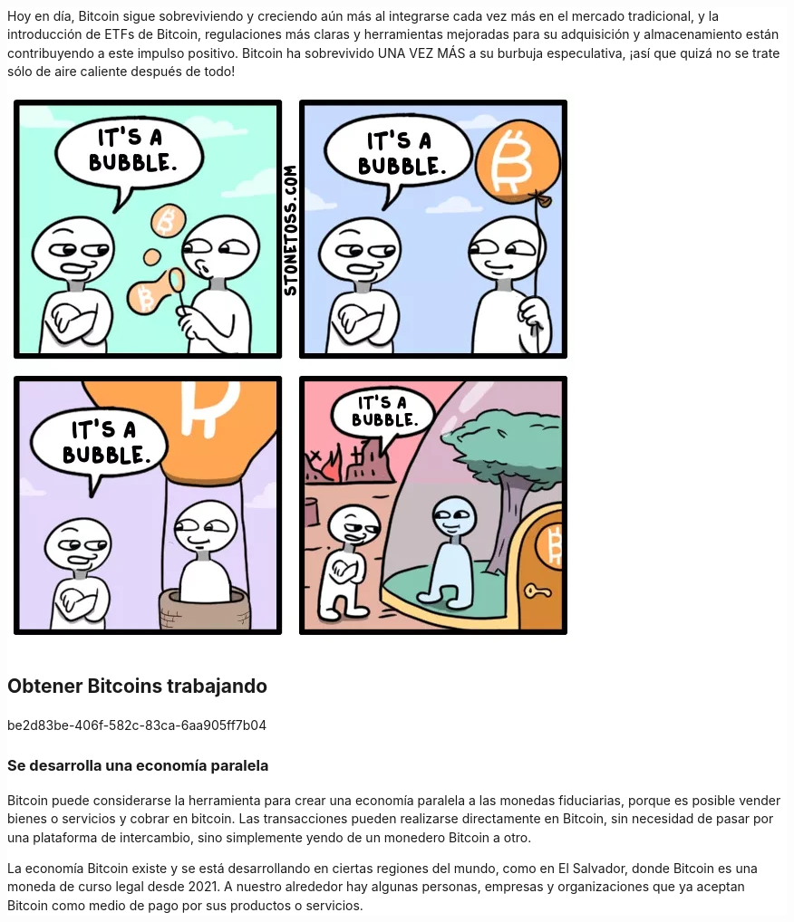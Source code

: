 Hoy en día, Bitcoin sigue sobreviviendo y creciendo aún más al integrarse cada vez más en el mercado tradicional, y la introducción de ETFs de Bitcoin, regulaciones más claras y herramientas mejoradas para su adquisición y almacenamiento están contribuyendo a este impulso positivo. Bitcoin ha sobrevivido UNA VEZ MÁS a su burbuja especulativa, ¡así que quizá no se trate sólo de aire caliente después de todo!

![image](assets/en/71.webp)



## Obtener Bitcoins trabajando

<chapterId>be2d83be-406f-582c-83ca-6aa905ff7b04</chapterId>

### Se desarrolla una economía paralela

Bitcoin puede considerarse la herramienta para crear una economía paralela a las monedas fiduciarias, porque es posible vender bienes o servicios y cobrar en bitcoin. Las transacciones pueden realizarse directamente en Bitcoin, sin necesidad de pasar por una plataforma de intercambio, sino simplemente yendo de un monedero Bitcoin a otro.

La economía Bitcoin existe y se está desarrollando en ciertas regiones del mundo, como en El Salvador, donde Bitcoin es una moneda de curso legal desde 2021. A nuestro alrededor hay algunas personas, empresas y organizaciones que ya aceptan Bitcoin como medio de pago por sus productos o servicios.
